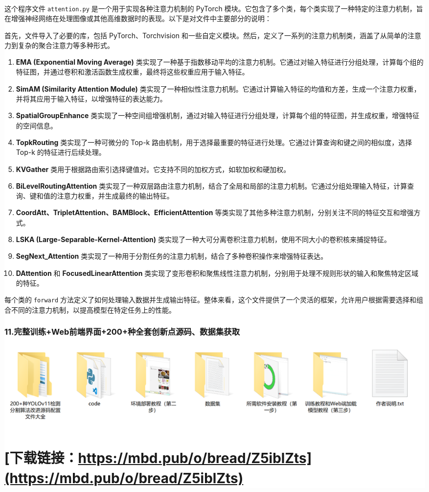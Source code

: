 这个程序文件 `attention.py` 是一个用于实现各种注意力机制的 PyTorch 模块。它包含了多个类，每个类实现了一种特定的注意力机制，旨在增强神经网络在处理图像或其他高维数据时的表现。以下是对文件中主要部分的说明：

首先，文件导入了必要的库，包括 PyTorch、Torchvision 和一些自定义模块。然后，定义了一系列的注意力机制类，涵盖了从简单的注意力到复杂的聚合注意力等多种形式。

1. **EMA (Exponential Moving Average)** 类实现了一种基于指数移动平均的注意力机制。它通过对输入特征进行分组处理，计算每个组的特征图，并通过卷积和激活函数生成权重，最终将这些权重应用于输入特征。

2. **SimAM (Similarity Attention Module)** 类实现了一种相似性注意力机制。它通过计算输入特征的均值和方差，生成一个注意力权重，并将其应用于输入特征，以增强特征的表达能力。

3. **SpatialGroupEnhance** 类实现了一种空间组增强机制，通过对输入特征进行分组处理，计算每个组的特征图，并生成权重，增强特征的空间信息。

4. **TopkRouting** 类实现了一种可微分的 Top-k 路由机制，用于选择最重要的特征进行处理。它通过计算查询和键之间的相似度，选择 Top-k 的特征进行后续处理。

5. **KVGather** 类用于根据路由索引选择键值对。它支持不同的加权方式，如软加权和硬加权。

6. **BiLevelRoutingAttention** 类实现了一种双层路由注意力机制，结合了全局和局部的注意力机制。它通过分组处理输入特征，计算查询、键和值的注意力权重，并生成最终的输出特征。

7. **CoordAtt、TripletAttention、BAMBlock、EfficientAttention** 等类实现了其他多种注意力机制，分别关注不同的特征交互和增强方式。

8. **LSKA (Large-Separable-Kernel-Attention)** 类实现了一种大可分离卷积注意力机制，使用不同大小的卷积核来捕捉特征。

9. **SegNext_Attention** 类实现了一种用于分割任务的注意力机制，结合了多种卷积操作来增强特征表达。

10. **DAttention** 和 **FocusedLinearAttention** 类实现了变形卷积和聚焦线性注意力机制，分别用于处理不规则形状的输入和聚焦特定区域的特征。

每个类的 `forward` 方法定义了如何处理输入数据并生成输出特征。整体来看，这个文件提供了一个灵活的框架，允许用户根据需要选择和组合不同的注意力机制，以提高模型在特定任务上的性能。

### 11.完整训练+Web前端界面+200+种全套创新点源码、数据集获取

![19.png](19.png)


# [下载链接：https://mbd.pub/o/bread/Z5iblZts](https://mbd.pub/o/bread/Z5iblZts)
